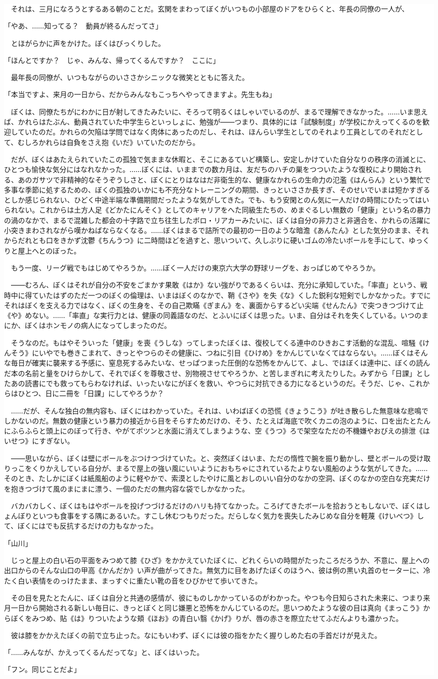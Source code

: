 

　それは、三月になろうとするある朝のことだ。玄関をまわってぼくがいつもの小部屋のドアをひらくと、年長の同僚の一人が、

「やあ、……知ってる？　動員が終るんだってさ」

　とほがらかに声をかけた。ぼくはびっくりした。

「ほんとですか？　じゃ、みんな、帰ってくるんですか？　ここに」

　最年長の同僚が、いつもながらのいささかシニックな微笑とともに答えた。

「本当ですよ、来月の一日から、だからみんなもこっちへやってきますよ。先生もね」

　ぼくは、同僚たちがにわかに日が射してきたみたいに、そろって明るくはしゃいでいるのが、まるで理解できなかった。……いま思えば、かれらはたぶん、動員されていた中学生らといっしょに、勉強が――つまり、具体的には「試験制度」が学校にかえってくるのを歓迎していたのだ。かれらの欠陥は学問ではなく肉体にあったのだし、それは、ほんらい学生としてのそれより工員としてのそれだとして、むしろかれらは自負をさえ抱《いだ》いていたのだから。

　だが、ぼくはあたえられていたこの孤独で気ままな休暇と、そこにあるていど構築し、安定しかけていた自分なりの秩序の消滅とに、ひとつも愉快な気分にはなれなかった。……ぼくには、いままでの数カ月は、友だちのハチの巣をつついたような復校により開始される、あのガサツで非精神的なそうぞうしさと、ぼくにとりはなはだ非衛生的な、健康なかれらの生命力の氾濫《はんらん》という繁忙で多事な季節に処するための、ぼくの孤独のいかにも不充分なトレーニングの期間、きっといささか長すぎ、そのせいでいまは短かすぎるとしか感じられない、ひどく中途半端な準備期間だったような気がしてきた。でも、もう安閑とのん気に一人だけの時間にひたってはいられない。これからは土方人足《どかたにんそく》としてのキャリアをへた同級生たちの、めまぐるしい無数の「健康」という名の暴力の渦のなかで、まるで混雑した都会の十字路で立ち往生したボロ・リアカーみたいに、ぼくは自分の非力さと非適合を、かれらの活躍に小突きまわされながら嘆かねばならなくなる。……ぼくはまるで詰所での最初の一日のような暗澹《あんたん》とした気分のまま、それからだれとも口をきかず沈鬱《ちんうつ》に二時間ほどを過すと、思いついて、久しぶりに硬いゴムの冷たいボールを手にして、ゆっくりと屋上へとのぼった。

　もう一度、リーグ戦でもはじめてやろうか。……ぼく一人だけの東京六大学の野球リーグを、おっぱじめてやろうか。

　――むろん、ぼくはそれが自分の不安をごまかす果敢《はか》ない強がりであるくらいは、充分に承知していた。「率直」という、戦時中に得ていたはずのただ一つのぼくの倫理は、いまはぼくのなかで、鞘《さや》を失《な》くした鋭利な短剣でしかなかった。すでにそれはぼくを支える力ではなく、ぼくの生身を、その自己欺瞞《ぎまん》を、裏面からするどい尖端《せんたん》で突つきつづけて止《や》めない。……「率直」な実行力とは、健康の同義語なのだ、とふいにぼくは思った。いま、自分はそれを失くしている。いつのまにか、ぼくはホンモノの病人になってしまったのだ。

　そうなのだ。もはやそういった「健康」を喪《うしな》ってしまったぼくは、復校してくる連中のひきおこす活動的な混乱、喧騒《けんそう》にいやでも巻きこまれて、きっとやつらのその健康に、つねに引目《ひけめ》をかんじていなくてはならない。……ぼくはそんな毎日が確実に襲来する予感に、窒息死するみたいな、せっぱつまった圧倒的な恐怖をかんじて、よし、ではぼくは連中に、ぼくの読んだ本の名前と量をひけらかして、それでぼくを尊敬させ、別物視させてやろうか、と苦しまぎれに考えたりした。みずから「日課」としたあの読書にでも救ってもらわなければ、いったいなにがぼくを救い、やつらに対抗できる力になるというのだ。そうだ、じゃ、これからはひとつ、日に二冊を「日課」にしてやろうか？

　……だが、そんな独白の無内容も、ぼくにはわかっていた。それは、いわばぼくの恐慌《きょうこう》が吐き散らした無意味な悲鳴でしかないのだ。無数の健康という暴力の接近から目をそらすためだけの、そう、たとえば海底で吹くカニの泡のように、口を出たとたんにふらふらと頭上にのぼって行き、やがてポツンと水面に消えてしまうような、空《うつ》ろで架空なただの不機嫌やおびえの排泄《はいせつ》にすぎない。

　――思いながら、ぼくは壁にボールをぶつけつづけていた。と、突然ぼくはいま、ただの惰性で腕を振り動かし、壁とボールの受け取りっこをくりかえしている自分が、まるで屋上の強い風にいいようにおもちゃにされているたよりない風船のような気がしてきた。……そのとき、たしかにぼくは紙風船のように軽やかで、索漠としたやけに風とおしのいい自分のなかの空洞、ぼくのなかの空白な充実だけを抱きつづけて風のまにまに漂う、一個のただの無内容な袋でしかなかった。

　バカバカしく、ぼくはもはやボールを投げつづけるだけのハリも持てなかった。ころげてきたボールを拾おうともしないで、ぼくはしょんぼりといつも食事をする隅にあるいた。すこし休むつもりだった。だらしなく気力を喪失したみじめな自分を軽蔑《けいべつ》して、ぼくにはでも反抗するだけの力もなかった。



「山川」

　じっと屋上の白い石の平面をみつめて膝《ひざ》をかかえていたぼくに、どれくらいの時間がたったころだろうか、不意に、屋上への出口からのそんな山口の甲高《かんだか》い声が曲がってきた。無気力に目をあげたぼくのほうへ、彼は例の黒い丸首のセーターに、冷たく白い表情をのっけたまま、まっすぐに重たい靴の音をひびかせて歩いてきた。

　その目を見たとたんに、ぼくは自分と共通の感情が、彼にものしかかっているのがわかった。やつも今日知らされた未来に、つまり来月一日から開始される新しい毎日に、きっとぼくと同じ嫌悪と恐怖をかんじているのだ。思いつめたような彼の目は真向《まっこう》からぼくをみつめ、貼《は》りついたような頬《ほお》の青白い翳《かげ》りが、唇の赤さを際立たせてふだんよりも濃かった。

　彼は膝をかかえたぼくの前で立ち止った。なにもいわず、ぼくには彼の指をかたく握りしめた右の手首だけが見えた。

「……みんなが、かえってくるんだってな」と、ぼくはいった。

「フン。同じことだよ」
